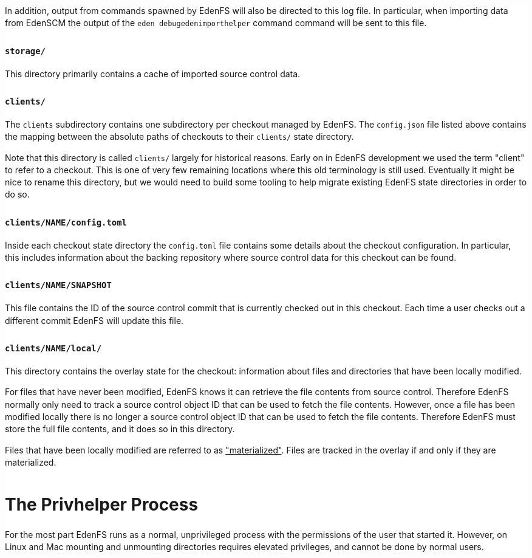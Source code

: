 In addition, output from commands spawned by EdenFS will also be directed to
this log file.  In particular, when importing data from EdenSCM the output of
the `eden debugedenimporthelper` command command will be sent to this file.

### `storage/`

This directory primarily contains a cache of imported source control data.

### `clients/`

The `clients` subdirectory contains one subdirectory per checkout managed by
EdenFS.  The `config.json` file listed above contains the mapping between the
absolute paths of checkouts to their `clients/` state directory.

Note that this directory is called `clients/` largely for historical reasons.
Early on in EdenFS development we used the term "client" to refer to a
checkout.  This is one of very few remaining locations where this old
terminology is still used.  Eventually it might be nice to rename this
directory, but we would need to build some tooling to help migrate existing
EdenFS state directories in order to do so.

### `clients/NAME/config.toml`

Inside each checkout state directory the `config.toml` file contains some
details about the checkout configuration.  In particular, this includes
information about the backing repository where source control data for this
checkout can be found.

### `clients/NAME/SNAPSHOT`

This file contains the ID of the source control commit that is currently
checked out in this checkout.  Each time a user checks out a different commit
EdenFS will update this file.

### `clients/NAME/local/`

This directory contains the overlay state for the checkout: information about
files and directories that have been locally modified.

For files that have never been modified, EdenFS knows it can retrieve the file
contents from source control.  Therefore EdenFS normally only need to track a
source control object ID that can be used to fetch the file contents.  However,
once a file has been modified locally there is no longer a source control
object ID that can be used to fetch the file contents.  Therefore EdenFS must
store the full file contents, and it does so in this directory.

Files that have been locally modified are referred to as
["materialized"](Glossary.md#materialized--non-materialized).  Files are
tracked in the overlay if and only if they are materialized.


The Privhelper Process
======================

For the most part EdenFS runs as a normal, unprivileged process with the
permissions of the user that started it.  However, on Linux and Mac mounting
and unmounting directories requires elevated privileges, and cannot be done by
normal users.
